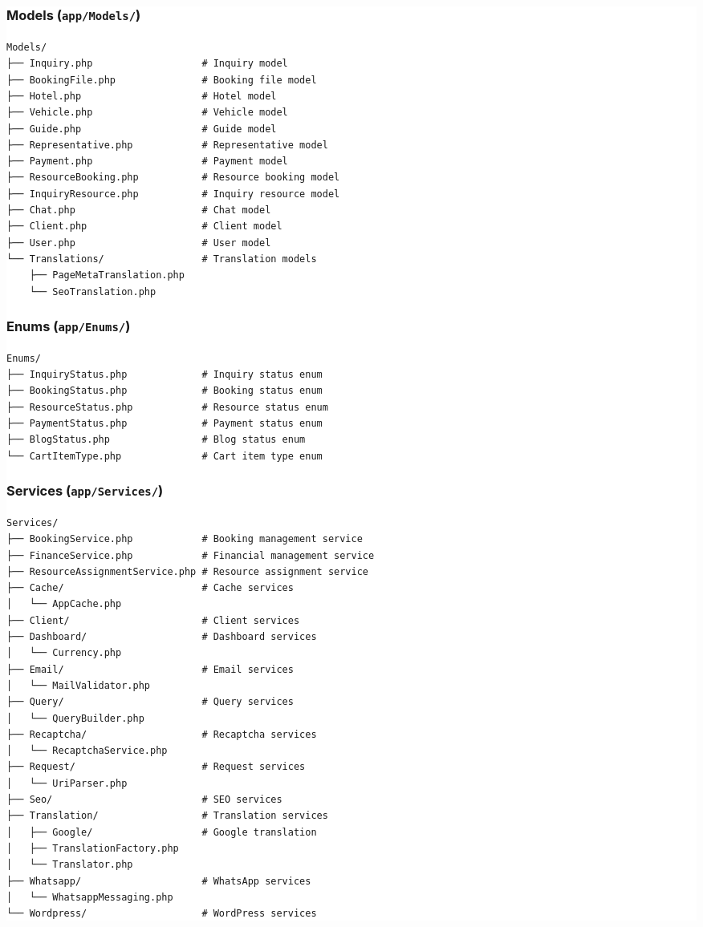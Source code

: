 ### Models (`app/Models/`)
```
Models/
├── Inquiry.php                   # Inquiry model
├── BookingFile.php               # Booking file model
├── Hotel.php                     # Hotel model
├── Vehicle.php                   # Vehicle model
├── Guide.php                     # Guide model
├── Representative.php            # Representative model
├── Payment.php                   # Payment model
├── ResourceBooking.php           # Resource booking model
├── InquiryResource.php           # Inquiry resource model
├── Chat.php                      # Chat model
├── Client.php                    # Client model
├── User.php                      # User model
└── Translations/                 # Translation models
    ├── PageMetaTranslation.php
    └── SeoTranslation.php
```

### Enums (`app/Enums/`)
```
Enums/
├── InquiryStatus.php             # Inquiry status enum
├── BookingStatus.php             # Booking status enum
├── ResourceStatus.php            # Resource status enum
├── PaymentStatus.php             # Payment status enum
├── BlogStatus.php                # Blog status enum
└── CartItemType.php              # Cart item type enum
```

### Services (`app/Services/`)
```
Services/
├── BookingService.php            # Booking management service
├── FinanceService.php            # Financial management service
├── ResourceAssignmentService.php # Resource assignment service
├── Cache/                        # Cache services
│   └── AppCache.php
├── Client/                       # Client services
├── Dashboard/                    # Dashboard services
│   └── Currency.php
├── Email/                        # Email services
│   └── MailValidator.php
├── Query/                        # Query services
│   └── QueryBuilder.php
├── Recaptcha/                    # Recaptcha services
│   └── RecaptchaService.php
├── Request/                      # Request services
│   └── UriParser.php
├── Seo/                          # SEO services
├── Translation/                  # Translation services
│   ├── Google/                   # Google translation
│   ├── TranslationFactory.php
│   └── Translator.php
├── Whatsapp/                     # WhatsApp services
│   └── WhatsappMessaging.php
└── Wordpress/                    # WordPress services
```
